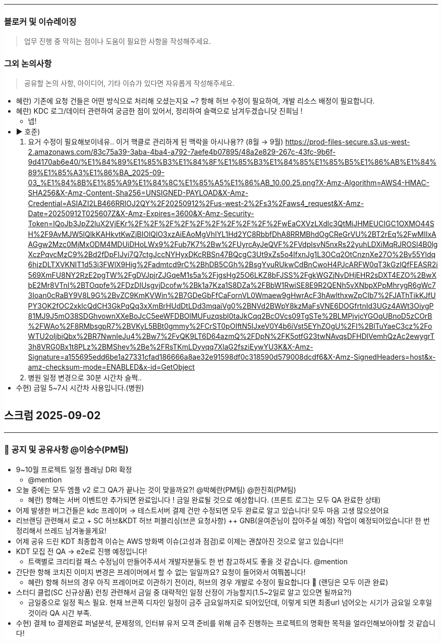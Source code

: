   ---

### 블로커 및 이슈레이징
  > 업무 진행 중 막히는 점이나 도움이 필요한 사항을 작성해주세요.

### 그외 논의사항
  > 공유할 논의 사항, 아이디어, 기타 이슈가 있다면 자유롭게 작성해주세요.
  - 혜란) 기존에 요청 건들은 어떤 방식으로 처리해 오셨는지요 ~? 항해 허브 수정이 필요하여, 개발 리소스 배정이 필요합니다. 
  - 혜란) KDC 로그/데이터 관련하여 궁금한 점이 있어서, 정리하여 슬랙으로 남겨두겠습니닷 진희님 !  
    - 넵! 
  - ▶ 호준)
    1. 요거 수정이 필요해보이네유.. 이거 핵클로 관리하게 된 맥락을 아시나용??  (8월 → 9월)
    https://prod-files-secure.s3.us-west-2.amazonaws.com/83c75a39-3aba-4ba4-a792-7aefe4b07895/48a2e829-267c-43fc-9b6f-9d4170ab6e40/%E1%84%89%E1%85%B3%E1%84%8F%E1%85%B3%E1%84%85%E1%85%B5%E1%86%AB%E1%84%89%E1%85%A3%E1%86%BA_2025-09-03_%E1%84%8B%E1%85%A9%E1%84%8C%E1%85%A5%E1%86%AB_10.00.25.png?X-Amz-Algorithm=AWS4-HMAC-SHA256&X-Amz-Content-Sha256=UNSIGNED-PAYLOAD&X-Amz-Credential=ASIAZI2LB466RRIOJ2QY%2F20250912%2Fus-west-2%2Fs3%2Faws4_request&X-Amz-Date=20250912T025607Z&X-Amz-Expires=3600&X-Amz-Security-Token=IQoJb3JpZ2luX2VjEKr%2F%2F%2F%2F%2F%2F%2F%2F%2F%2FwEaCXVzLXdlc3QtMiJHMEUCIGC1OXMO44SH%2F9AvMJW5lQlkKAHkvtKwZjBIOlQlO3xzAiEAoMgVhIYL1Hd2YC8RbbfDhA8RRMBhdOgCReGrVU%2BT2rEq%2FwMIIxAAGgw2Mzc0MjMxODM4MDUiDHoLWx9%2Fub7K7%2Bw%2FUyrcAyJeQVF%2FVdplsvN5nxRs22yuhLDXiMqRJROSl4B0lgXczPqvcMzC9%2Bd2fDpFIJvi7Q7ctgJccNYHyxDKcRBSn47BQcgC3Ut9xZs5o4IfxnJg1L3OCq2OtCnznXe27O%2Bv55Yldq6hjzDLTXVKNIT1d53i3FWlX9Hig%2Fadmtcd9rC%2BhDB5CGh%2BsgYvuRUkwCdBnCwoH4PJcARFW0qT3kGzlQfFEASR2i569XmFU8NY2RzE2pgTW%2FgDVJpjrZJGqeM1s5a%2FjgsHg25O6LKZ8bFJSS%2FgkWGZjNvDHjEHR2sDXT4EZO%2BwXbE2Mr8VTnI%2BTOqpfe%2FDzDIUsgvjDcofw%2Bk1a7Kza1S8DZa%2FBbW1RwiSE8E9R2QENh5vXNbpXPpMhrygR6gWc73Ioan0cRaBY9V8L9G%2BvZC9KmKVWin%2B7GDeGbFfCaFornVL0Wmaew9gHwrAcF3hAwlthxwZpCIb7%2FJAThTikKJfUPY3OK2fOC2xklcQdCH3GkPqQq3xXmBrHUdDtLDd3mqaiVg0%2BNVd2BWpY8kzMaFsVNE6DOGfrtnId3UGz4AWt3OiygP81MJ9J5mO38SDGhvownXXeBoJcC5eeWFDBOlMUFuzqsbl0taJkCqq2BcOVcs09TgSTe%2BLMPjvjcYGOqUBnoD5zCOrB%2FWAo%2F8RMbsgpR7%2BVKyL5BBt0gmmy%2FCrST0pOIftN5IJxeV0Y4b6iVst5EYhZOgU%2FI%2BlTuYaeC3cz%2FoWTU2oIjbiQbx%2BR7NwnIeJu4%2Bw7%2FvQK9LT6D64azmQ%2FDpN%2FK5otfG23twNAvqsDFHDlVemhQzAc2ewygrT3h8VRG0Bx1t8PLz%2BMShev%2Be%2FRsTKmLDyvqq7XlaG2fsziEywYU3K&X-Amz-Signature=a155695edd6be1a27331cfad186666a8ae32e91598df0c318590d579008dcdf6&X-Amz-SignedHeaders=host&x-amz-checksum-mode=ENABLED&x-id=GetObject
    1. 병원 일정 변경으로 30분 시간차 슬쩍.. 
  - 수현) 금일 5~7시 시간차 사용입니다.(병원)

## 스크럼 2025-09-02 

  ---

### 🔔 공지 및 공유사항 @이승수(PM팀) 
  - 9~10월 프로젝트 일정 플래닝 DRI 확정
    - @mention
  - 오늘 중에는 모두 엠플 v2 로그 QA가 끝나는 것이 맞을까요?! @박혜란(PM팀) @한진희(PM팀) 
    - 혜란) 항해는 서버 이벤트만 추가되면 완료입니다 ! 금일 완료될 것으로 예상합니다. (프론트 로그는 모두 QA 완료한 상태)
  - 어제 발생한 버그건들은 kdc 프레이머 → 테스트서버 결제 건만 수정되면 모두 완료로 알고 있습니다! 모두 마음 고생 많으셨어요 
  - 리브랜딩 관련해서 로고 + SC 허브&KDT 허브 퍼블리싱(브콘 요청사항) ++ GNB(윤여준님이 잡아주실 예정) 작업이 예정되어있습니다! 한 번 정리해서 쓰레드 남겨놓을게요!
  - 어제 공유 드린 KDT 최종합격 이슈는 AWS 방화벽 이슈(고성과 점검)로 이제는 괜찮아진 것으로 알고 있습니다!! 
  - KDT 모집 전 QA → e2e로 진행 예정입니다! 
    - 트랙별로 크리티컬 패스 수정님이 만들어주셔서 개발자분들도 한 번 참고하셔도 좋을 것 같습니다.  @mention 
  - 간단한 항해 코치진 이미지 변경은 프레이머에서 할 수 없는 일일까요? 요청이 들어와서 여쭤봅니다! 
    - 혜란) 항해 허브의 경우 아직 프레이머로 이관하기 전이라, 허브의 경우 개발로 수정이 필요합니다 🙏 (랜딩은 모두 이관 완료) 
  - 스터디 클럽(SC 신규상품) 런칭 관련해서 금일 중 대략적인 일정 산정이 가능할지(1.5~2일로 알고 있으면 될까요?!) 
    - 금일중으로 일정 픽스 필요. 현재 브콘쪽 디자인 일정이 금주 금요일까지로 되어있던데, 이렇게 되면 최종url 넘어오는 시기가 금요일 오후일 것이라 QA 시간 부족. 
  - 수현) 결제 to 결제완료 퍼널분석, 문제정의, 인터뷰 유저 모객 준비를 위해 금주 진행하는 프로젝트의 명확한 목적을 얼라인해보아야할 것 같습니다! 
